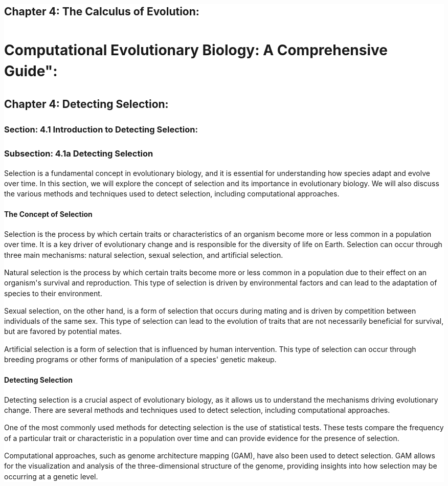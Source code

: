 ## Chapter 4: The Calculus of Evolution:




# Computational Evolutionary Biology: A Comprehensive Guide":

## Chapter 4: Detecting Selection:




### Section: 4.1 Introduction to Detecting Selection:

### Subsection: 4.1a Detecting Selection

Selection is a fundamental concept in evolutionary biology, and it is essential for understanding how species adapt and evolve over time. In this section, we will explore the concept of selection and its importance in evolutionary biology. We will also discuss the various methods and techniques used to detect selection, including computational approaches.

#### The Concept of Selection

Selection is the process by which certain traits or characteristics of an organism become more or less common in a population over time. It is a key driver of evolutionary change and is responsible for the diversity of life on Earth. Selection can occur through three main mechanisms: natural selection, sexual selection, and artificial selection.

Natural selection is the process by which certain traits become more or less common in a population due to their effect on an organism's survival and reproduction. This type of selection is driven by environmental factors and can lead to the adaptation of species to their environment.

Sexual selection, on the other hand, is a form of selection that occurs during mating and is driven by competition between individuals of the same sex. This type of selection can lead to the evolution of traits that are not necessarily beneficial for survival, but are favored by potential mates.

Artificial selection is a form of selection that is influenced by human intervention. This type of selection can occur through breeding programs or other forms of manipulation of a species' genetic makeup.

#### Detecting Selection

Detecting selection is a crucial aspect of evolutionary biology, as it allows us to understand the mechanisms driving evolutionary change. There are several methods and techniques used to detect selection, including computational approaches.

One of the most commonly used methods for detecting selection is the use of statistical tests. These tests compare the frequency of a particular trait or characteristic in a population over time and can provide evidence for the presence of selection.

Computational approaches, such as genome architecture mapping (GAM), have also been used to detect selection. GAM allows for the visualization and analysis of the three-dimensional structure of the genome, providing insights into how selection may be occurring at a genetic level.
